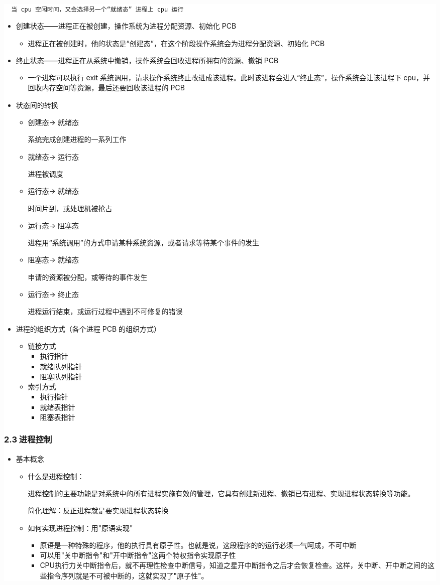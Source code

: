       当 cpu 空闲时间，又会选择另一个“就绪态” 进程上 cpu 运行

  - 创建状态——进程正在被创建，操作系统为进程分配资源、初始化 PCB

    - 进程正在被创建时，他的状态是“创建态”，在这个阶段操作系统会为进程分配资源、初始化 PCB

  - 终止状态——进程正在从系统中撤销，操作系统会回收进程所拥有的资源、撤销 PCB

    - 一个进程可以执行 exit 系统调用，请求操作系统终止改进成该进程。此时该进程会进入“终止态”，操作系统会让该进程下 cpu，并回收内存空间等资源，最后还要回收该进程的 PCB

- 状态间的转换

  - 创建态-> 就绪态

    系统完成创建进程的一系列工作

  - 就绪态-> 运行态

    进程被调度

  - 运行态-> 就绪态

    时间片到，或处理机被抢占

  - 运行态-> 阻塞态

    进程用“系统调用”的方式申请某种系统资源，或者请求等待某个事件的发生

  - 阻塞态-> 就绪态

    申请的资源被分配，或等待的事件发生

  - 运行态-> 终止态

    进程运行结束，或运行过程中遇到不可修复的错误

- 进程的组织方式（各个进程 PCB 的组织方式）

  - 链接方式
    - 执行指针
    - 就绪队列指针
    - 阻塞队列指针
  - 索引方式
    - 执行指针
    - 就绪表指针
    - 阻塞表指针

### 2.3 进程控制

- 基本概念

  - 什么是进程控制：

    进程控制的主要功能是对系统中的所有进程实施有效的管理，它具有创建新进程、撤销已有进程、实现进程状态转换等功能。

    简化理解：反正进程就是要实现进程状态转换

  - 如何实现进程控制：用"原语实现"

    - 原语是一种特殊的程序，他的执行具有原子性。也就是说，这段程序的的运行必须一气呵成，不可中断
    - 可以用"关中断指令"和"开中断指令"这两个特权指令实现原子性
    - CPU执行力关中断指令后，就不再理性检查中断信号，知道之星开中断指令之后才会恢复检查。这样，关中断、开中断之间的这些指令序列就是不可被中断的，这就实现了"原子性"。
